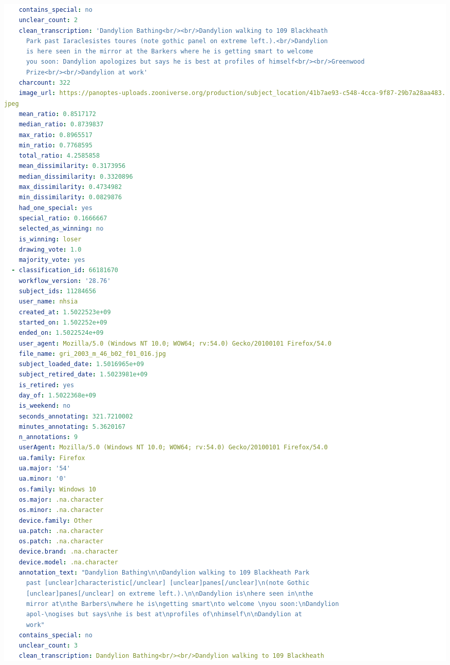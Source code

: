 ```yaml
    contains_special: no
    unclear_count: 2
    clean_transcription: 'Dandylion Bathing<br/><br/>Dandylion walking to 109 Blackheath
      Park past Iaraclesistes toures (note gothic panel on extreme left.).<br/>Dandylion
      is here seen in the mirror at the Barkers where he is getting smart to welcome
      you soon: Dandylion apologizes but says he is best at profiles of himself<br/><br/>Greenwood
      Prize<br/><br/>Dandylion at work'
    charcount: 322
    image_url: https://panoptes-uploads.zooniverse.org/production/subject_location/41b7ae93-c548-4cca-9f87-29b7a28aa483.jpeg
    mean_ratio: 0.8517172
    median_ratio: 0.8739837
    max_ratio: 0.8965517
    min_ratio: 0.7768595
    total_ratio: 4.2585858
    mean_dissimilarity: 0.3173956
    median_dissimilarity: 0.3320896
    max_dissimilarity: 0.4734982
    min_dissimilarity: 0.0829876
    had_one_special: yes
    special_ratio: 0.1666667
    selected_as_winning: no
    is_winning: loser
    drawing_vote: 1.0
    majority_vote: yes
  - classification_id: 66181670
    workflow_version: '28.76'
    subject_ids: 11284656
    user_name: nhsia
    created_at: 1.5022523e+09
    started_on: 1.502252e+09
    ended_on: 1.5022524e+09
    user_agent: Mozilla/5.0 (Windows NT 10.0; WOW64; rv:54.0) Gecko/20100101 Firefox/54.0
    file_name: gri_2003_m_46_b02_f01_016.jpg
    subject_loaded_date: 1.5016965e+09
    subject_retired_date: 1.5023981e+09
    is_retired: yes
    day_of: 1.5022368e+09
    is_weekend: no
    seconds_annotating: 321.7210002
    minutes_annotating: 5.3620167
    n_annotations: 9
    userAgent: Mozilla/5.0 (Windows NT 10.0; WOW64; rv:54.0) Gecko/20100101 Firefox/54.0
    ua.family: Firefox
    ua.major: '54'
    ua.minor: '0'
    os.family: Windows 10
    os.major: .na.character
    os.minor: .na.character
    device.family: Other
    ua.patch: .na.character
    os.patch: .na.character
    device.brand: .na.character
    device.model: .na.character
    annotation_text: "Dandylion Bathing\n\nDandylion walking to 109 Blackheath Park
      past [unclear]characteristic[/unclear] [unclear]panes[/unclear]\n(note Gothic
      [unclear]panes[/unclear] on extreme left.).\n\nDandylion is\nhere seen in\nthe
      mirror at\nthe Barbers\nwhere he is\ngetting smart\nto welcome \nyou soon:\nDandylion
      apol-\nogises but says\nhe is best at\nprofiles of\nhimself\n\nDandylion at
      work"
    contains_special: no
    unclear_count: 3
    clean_transcription: Dandylion Bathing<br/><br/>Dandylion walking to 109 Blackheath
```